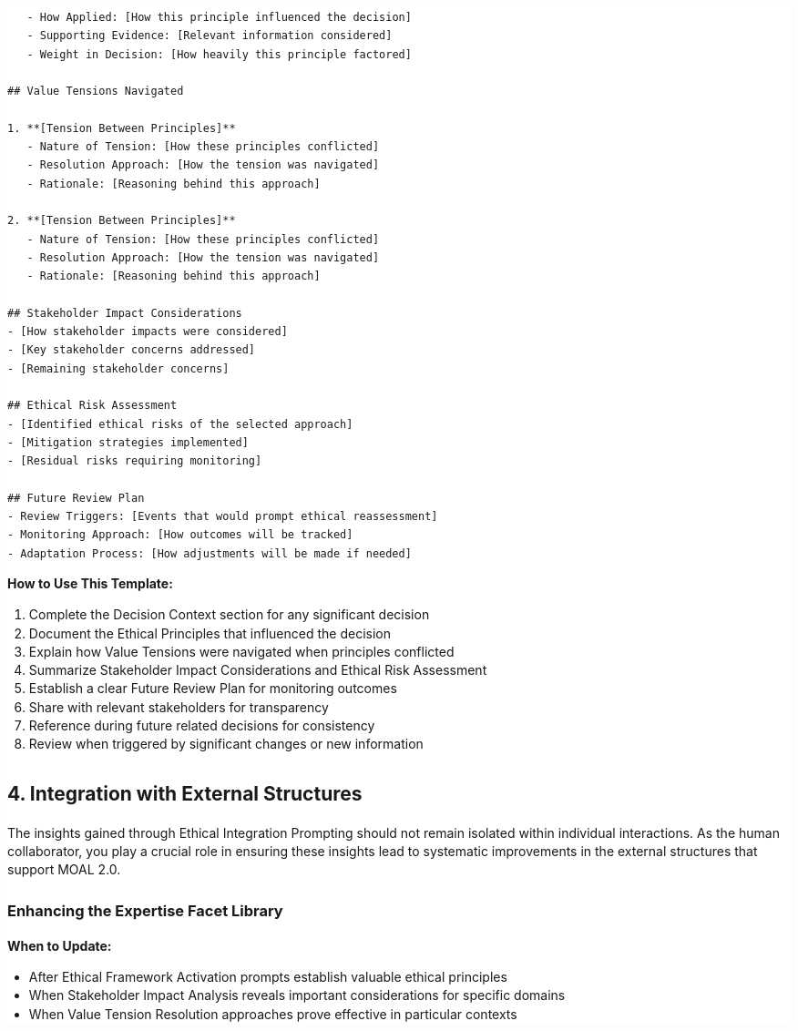 ```
   - How Applied: [How this principle influenced the decision]
   - Supporting Evidence: [Relevant information considered]
   - Weight in Decision: [How heavily this principle factored]

## Value Tensions Navigated

1. **[Tension Between Principles]**
   - Nature of Tension: [How these principles conflicted]
   - Resolution Approach: [How the tension was navigated]
   - Rationale: [Reasoning behind this approach]

2. **[Tension Between Principles]**
   - Nature of Tension: [How these principles conflicted]
   - Resolution Approach: [How the tension was navigated]
   - Rationale: [Reasoning behind this approach]

## Stakeholder Impact Considerations
- [How stakeholder impacts were considered]
- [Key stakeholder concerns addressed]
- [Remaining stakeholder concerns]

## Ethical Risk Assessment
- [Identified ethical risks of the selected approach]
- [Mitigation strategies implemented]
- [Residual risks requiring monitoring]

## Future Review Plan
- Review Triggers: [Events that would prompt ethical reassessment]
- Monitoring Approach: [How outcomes will be tracked]
- Adaptation Process: [How adjustments will be made if needed]
```

**How to Use This Template:**
1. Complete the Decision Context section for any significant decision
2. Document the Ethical Principles that influenced the decision
3. Explain how Value Tensions were navigated when principles conflicted
4. Summarize Stakeholder Impact Considerations and Ethical Risk Assessment
5. Establish a clear Future Review Plan for monitoring outcomes
6. Share with relevant stakeholders for transparency
7. Reference during future related decisions for consistency
8. Review when triggered by significant changes or new information

## 4. Integration with External Structures

The insights gained through Ethical Integration Prompting should not remain isolated within individual interactions. As the human collaborator, you play a crucial role in ensuring these insights lead to systematic improvements in the external structures that support MOAL 2.0.

### Enhancing the Expertise Facet Library

**When to Update:**
- After Ethical Framework Activation prompts establish valuable ethical principles
- When Stakeholder Impact Analysis reveals important considerations for specific domains
- When Value Tension Resolution approaches prove effective in particular contexts
